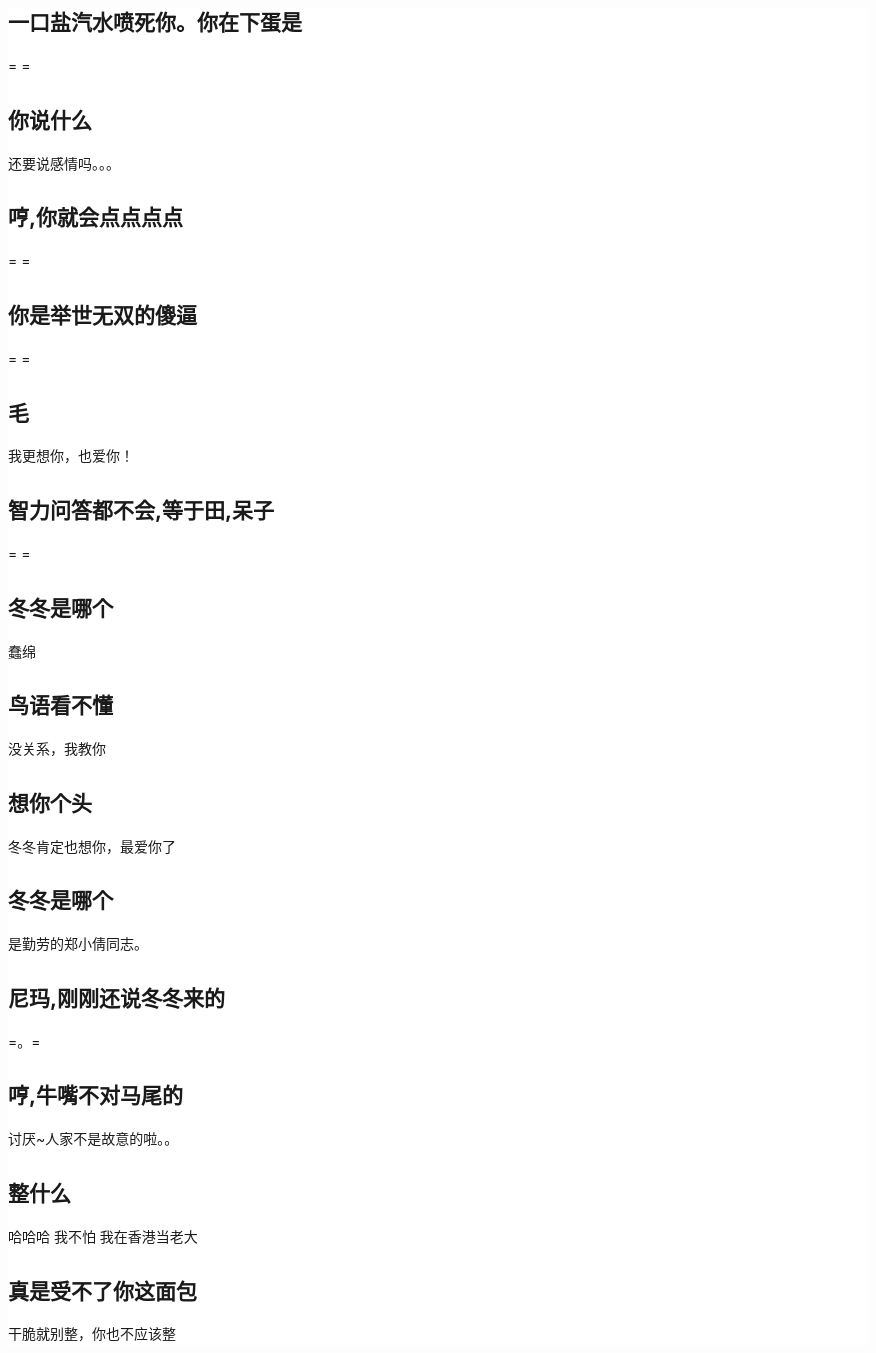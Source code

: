 ## 一口盐汽水喷死你。你在下蛋是
= =

## 你说什么
还要说感情吗。。。

## 哼,你就会点点点点
= =

## 你是举世无双的傻逼
= =

## 毛
我更想你，也爱你！

## 智力问答都不会,等于田,呆子
= =

## 冬冬是哪个
蠢绵

## 鸟语看不懂
没关系，我教你

## 想你个头
冬冬肯定也想你，最爱你了

## 冬冬是哪个
是勤劳的郑小倩同志。

## 尼玛,刚刚还说冬冬来的
=。=

## 哼,牛嘴不对马尾的
讨厌~人家不是故意的啦。。

## 整什么
哈哈哈 我不怕 我在香港当老大

## 真是受不了你这面包
干脆就别整，你也不应该整
